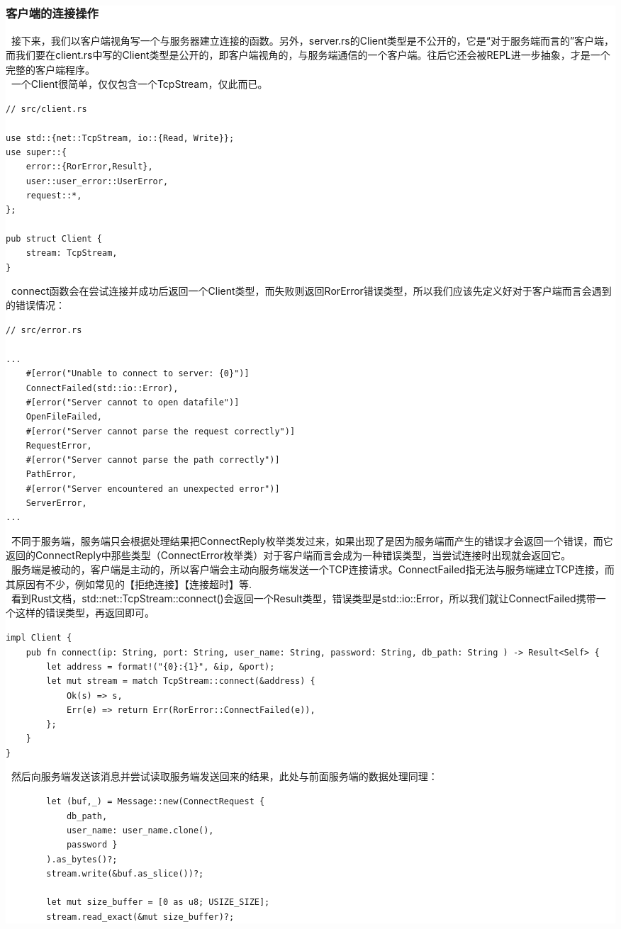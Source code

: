 ### 客户端的连接操作
&nbsp;&nbsp;接下来，我们以客户端视角写一个与服务器建立连接的函数。另外，server.rs的Client类型是不公开的，它是“对于服务端而言的”客户端，而我们要在client.rs中写的Client类型是公开的，即客户端视角的，与服务端通信的一个客户端。往后它还会被REPL进一步抽象，才是一个完整的客户端程序。    
&nbsp;&nbsp;一个Client很简单，仅仅包含一个TcpStream，仅此而已。
```
// src/client.rs

use std::{net::TcpStream, io::{Read, Write}};
use super::{
    error::{RorError,Result},
    user::user_error::UserError,
    request::*,
};

pub struct Client {
    stream: TcpStream,
}
```
&nbsp;&nbsp;connect函数会在尝试连接并成功后返回一个Client类型，而失败则返回RorError错误类型，所以我们应该先定义好对于客户端而言会遇到的错误情况：
```
// src/error.rs

...
    #[error("Unable to connect to server: {0}")]
    ConnectFailed(std::io::Error),
    #[error("Server cannot to open datafile")]
    OpenFileFailed,
    #[error("Server cannot parse the request correctly")]
    RequestError,
    #[error("Server cannot parse the path correctly")]
    PathError,
    #[error("Server encountered an unexpected error")]
    ServerError,
...
```
&nbsp;&nbsp;不同于服务端，服务端只会根据处理结果把ConnectReply枚举类发过来，如果出现了是因为服务端而产生的错误才会返回一个错误，而它返回的ConnectReply中那些类型（ConnectError枚举类）对于客户端而言会成为一种错误类型，当尝试连接时出现就会返回它。    
&nbsp;&nbsp;服务端是被动的，客户端是主动的，所以客户端会主动向服务端发送一个TCP连接请求。ConnectFailed指无法与服务端建立TCP连接，而其原因有不少，例如常见的【拒绝连接】【连接超时】等.    
&nbsp;&nbsp;看到Rust文档，std::net::TcpStream::connect()会返回一个Result类型，错误类型是std::io::Error，所以我们就让ConnectFailed携带一个这样的错误类型，再返回即可。
```
impl Client {
    pub fn connect(ip: String, port: String, user_name: String, password: String, db_path: String ) -> Result<Self> {
        let address = format!("{0}:{1}", &ip, &port);
        let mut stream = match TcpStream::connect(&address) {
            Ok(s) => s,
            Err(e) => return Err(RorError::ConnectFailed(e)),
        };
    }
}
```
&nbsp;&nbsp;然后向服务端发送该消息并尝试读取服务端发送回来的结果，此处与前面服务端的数据处理同理：
```
        let (buf,_) = Message::new(ConnectRequest {
            db_path,
            user_name: user_name.clone(),
            password }
        ).as_bytes()?;
        stream.write(&buf.as_slice())?;

        let mut size_buffer = [0 as u8; USIZE_SIZE];
        stream.read_exact(&mut size_buffer)?;
```